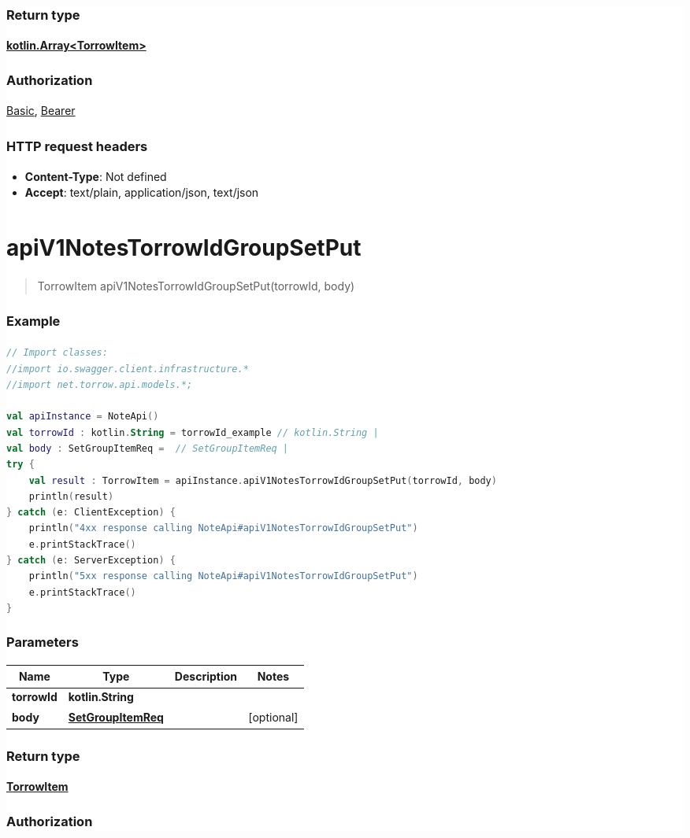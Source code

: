 ### Return type

[**kotlin.Array&lt;TorrowItem&gt;**](TorrowItem.md)

### Authorization

[Basic](../README.md#Basic), [Bearer](../README.md#Bearer)

### HTTP request headers

 - **Content-Type**: Not defined
 - **Accept**: text/plain, application/json, text/json

<a name="apiV1NotesTorrowIdGroupSetPut"></a>
# **apiV1NotesTorrowIdGroupSetPut**
> TorrowItem apiV1NotesTorrowIdGroupSetPut(torrowId, body)



### Example
```kotlin
// Import classes:
//import io.swagger.client.infrastructure.*
//import net.torrow.api.models.*;

val apiInstance = NoteApi()
val torrowId : kotlin.String = torrowId_example // kotlin.String | 
val body : SetGroupItemReq =  // SetGroupItemReq | 
try {
    val result : TorrowItem = apiInstance.apiV1NotesTorrowIdGroupSetPut(torrowId, body)
    println(result)
} catch (e: ClientException) {
    println("4xx response calling NoteApi#apiV1NotesTorrowIdGroupSetPut")
    e.printStackTrace()
} catch (e: ServerException) {
    println("5xx response calling NoteApi#apiV1NotesTorrowIdGroupSetPut")
    e.printStackTrace()
}
```

### Parameters

Name | Type | Description  | Notes
------------- | ------------- | ------------- | -------------
 **torrowId** | **kotlin.String**|  |
 **body** | [**SetGroupItemReq**](SetGroupItemReq.md)|  | [optional]

### Return type

[**TorrowItem**](TorrowItem.md)

### Authorization
